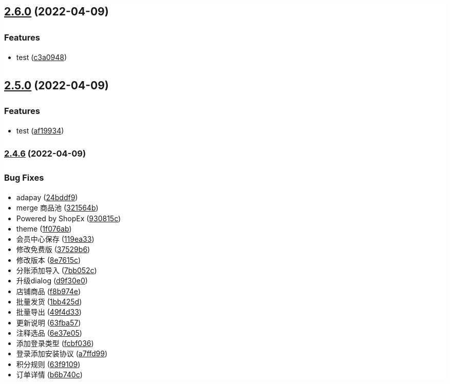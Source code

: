 ## [2.6.0](https://git.ishopex.cn/ecshopx/ecshopx-admin/compare/v2.5.0...v2.6.0) (2022-04-09)


### Features

* test ([c3a0948](https://git.ishopex.cn/ecshopx/ecshopx-admin/commit/c3a09481c3558114a75f506b34330f4a6a368c5b))

## [2.5.0](https://git.ishopex.cn/ecshopx/ecshopx-admin/compare/v2.4.6...v2.5.0) (2022-04-09)


### Features

* test ([af19934](https://git.ishopex.cn/ecshopx/ecshopx-admin/commit/af1993422d58d0b1e52df3cc313c931e78c3f0bd))

### [2.4.6](https://git.ishopex.cn/ecshopx/ecshopx-admin/compare/v2.4.4...v2.4.6) (2022-04-09)


### Bug Fixes

* adapay ([24bddf9](https://git.ishopex.cn/ecshopx/ecshopx-admin/commit/24bddf952253bc9909528f94e9c7868eb0fa0523))
* merge 商品池 ([321564b](https://git.ishopex.cn/ecshopx/ecshopx-admin/commit/321564bfa1cddeb9caf2bce1c1de3b92ecc37372))
* Powered by ShopEx ([930815c](https://git.ishopex.cn/ecshopx/ecshopx-admin/commit/930815cb6988dfdaf988c2f7bfdea42642260aee))
* theme ([1f076ab](https://git.ishopex.cn/ecshopx/ecshopx-admin/commit/1f076ab297f68aac274735e8911ab10e23e198be))
* 会员中心保存 ([119ea33](https://git.ishopex.cn/ecshopx/ecshopx-admin/commit/119ea3322f5226e5158144bd077e097bf9279df6))
* 修改免费版 ([37529b6](https://git.ishopex.cn/ecshopx/ecshopx-admin/commit/37529b6bf0e11673b98afcf81ed8204d0f7cfa18))
* 修改版本 ([8e7615c](https://git.ishopex.cn/ecshopx/ecshopx-admin/commit/8e7615c19b543d9dc927b8c737910c01fc5eca3f))
* 分账添加导入 ([7bb052c](https://git.ishopex.cn/ecshopx/ecshopx-admin/commit/7bb052cd90f6dfee6d54494bb003aae89a50fd18))
* 升级dialog ([d9f30e0](https://git.ishopex.cn/ecshopx/ecshopx-admin/commit/d9f30e06e558afb015fe3e4c339d8068cb927b0d))
* 店铺商品 ([f8b974e](https://git.ishopex.cn/ecshopx/ecshopx-admin/commit/f8b974e1dee3e0b0826061cdfac7024d6b1858b3))
* 批量发货 ([1bb425d](https://git.ishopex.cn/ecshopx/ecshopx-admin/commit/1bb425df415c7098ca1760cea2d7b70cd21a003e))
* 批量导出 ([49f4d33](https://git.ishopex.cn/ecshopx/ecshopx-admin/commit/49f4d330fd02b71b6150cdc6f8e111a5fe69ba8a))
* 更新说明 ([63fba57](https://git.ishopex.cn/ecshopx/ecshopx-admin/commit/63fba571ef4437b50027646b98173cb4e189e636))
* 注释选品 ([6e37e05](https://git.ishopex.cn/ecshopx/ecshopx-admin/commit/6e37e059225b28959ecbae770143fb9efb66ccd6))
* 添加登录类型 ([fcbf036](https://git.ishopex.cn/ecshopx/ecshopx-admin/commit/fcbf0361bf905c08b4eed004c842cd868435ec63))
* 登录添加安装协议 ([a7ffd99](https://git.ishopex.cn/ecshopx/ecshopx-admin/commit/a7ffd99f5d1bb2fc6bc39d3b4419b2511013fd24))
* 积分规则 ([63f9109](https://git.ishopex.cn/ecshopx/ecshopx-admin/commit/63f91095e6a9be7502646b5ab3f24b2611dc3a37))
* 订单详情 ([b6b740c](https://git.ishopex.cn/ecshopx/ecshopx-admin/commit/b6b740c64b2ffd8ba367f567de2619c0b2aa11a3))
